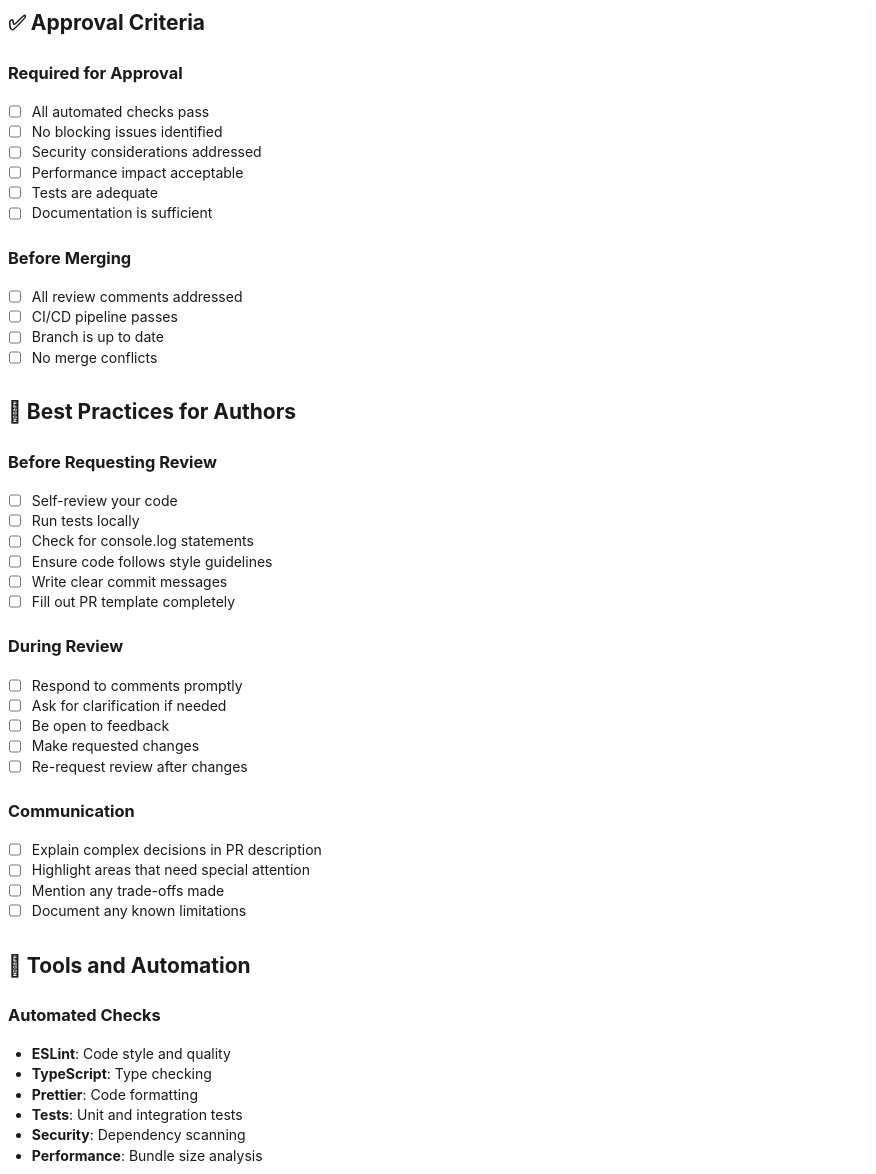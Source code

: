 ## ✅ Approval Criteria

### Required for Approval
- [ ] All automated checks pass
- [ ] No blocking issues identified
- [ ] Security considerations addressed
- [ ] Performance impact acceptable
- [ ] Tests are adequate
- [ ] Documentation is sufficient

### Before Merging
- [ ] All review comments addressed
- [ ] CI/CD pipeline passes
- [ ] Branch is up to date
- [ ] No merge conflicts

## 🚀 Best Practices for Authors

### Before Requesting Review
- [ ] Self-review your code
- [ ] Run tests locally
- [ ] Check for console.log statements
- [ ] Ensure code follows style guidelines
- [ ] Write clear commit messages
- [ ] Fill out PR template completely

### During Review
- [ ] Respond to comments promptly
- [ ] Ask for clarification if needed
- [ ] Be open to feedback
- [ ] Make requested changes
- [ ] Re-request review after changes

### Communication
- [ ] Explain complex decisions in PR description
- [ ] Highlight areas that need special attention
- [ ] Mention any trade-offs made
- [ ] Document any known limitations

## 🔧 Tools and Automation

### Automated Checks
- **ESLint**: Code style and quality
- **TypeScript**: Type checking
- **Prettier**: Code formatting
- **Tests**: Unit and integration tests
- **Security**: Dependency scanning
- **Performance**: Bundle size analysis
